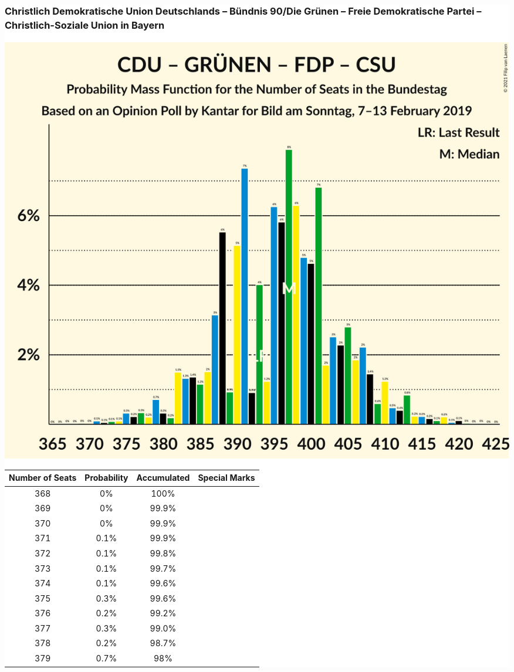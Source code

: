 ### Christlich Demokratische Union Deutschlands – Bündnis 90/Die Grünen – Freie Demokratische Partei – Christlich-Soziale Union in Bayern

![Graph with seats probability mass function not yet produced](2019-02-13-Kantar-coalitions-seats-pmf-cdu–grünen–fdp–csu.png "Seats Probability Mass Function")

| Number of Seats | Probability | Accumulated | Special Marks |
|:---------------:|:-----------:|:-----------:|:-------------:|
| 368 | 0% | 100% |  |
| 369 | 0% | 99.9% |  |
| 370 | 0% | 99.9% |  |
| 371 | 0.1% | 99.9% |  |
| 372 | 0.1% | 99.8% |  |
| 373 | 0.1% | 99.7% |  |
| 374 | 0.1% | 99.6% |  |
| 375 | 0.3% | 99.6% |  |
| 376 | 0.2% | 99.2% |  |
| 377 | 0.3% | 99.0% |  |
| 378 | 0.2% | 98.7% |  |
| 379 | 0.7% | 98% |  |